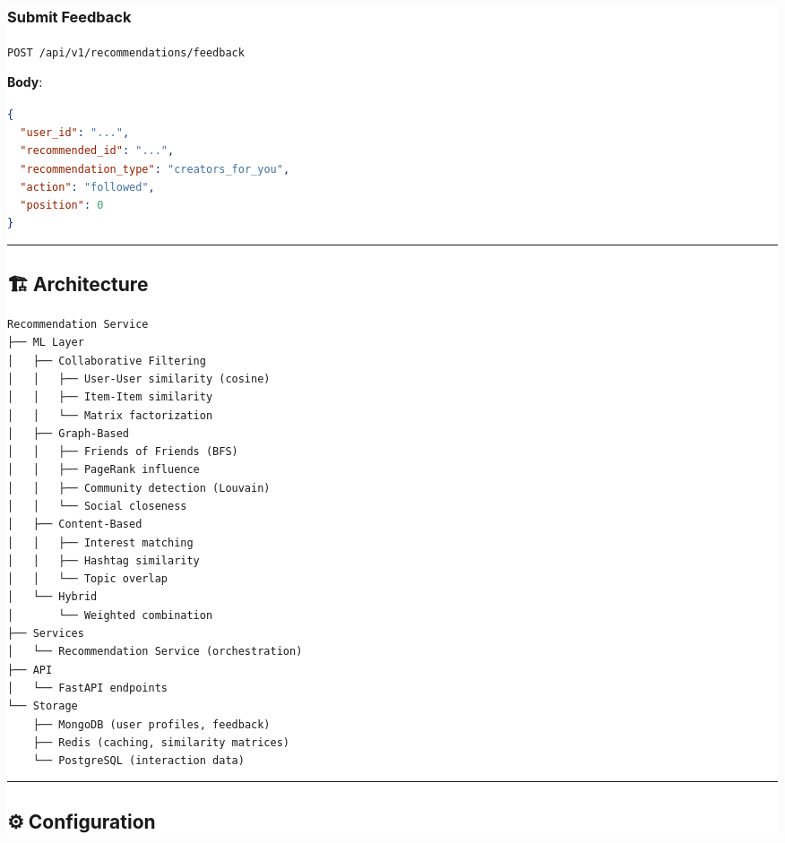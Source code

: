 ### Submit Feedback
```
POST /api/v1/recommendations/feedback
```

**Body**:
```json
{
  "user_id": "...",
  "recommended_id": "...",
  "recommendation_type": "creators_for_you",
  "action": "followed",
  "position": 0
}
```

---

## 🏗️ Architecture

```
Recommendation Service
├── ML Layer
│   ├── Collaborative Filtering
│   │   ├── User-User similarity (cosine)
│   │   ├── Item-Item similarity
│   │   └── Matrix factorization
│   ├── Graph-Based
│   │   ├── Friends of Friends (BFS)
│   │   ├── PageRank influence
│   │   ├── Community detection (Louvain)
│   │   └── Social closeness
│   ├── Content-Based
│   │   ├── Interest matching
│   │   ├── Hashtag similarity
│   │   └── Topic overlap
│   └── Hybrid
│       └── Weighted combination
├── Services
│   └── Recommendation Service (orchestration)
├── API
│   └── FastAPI endpoints
└── Storage
    ├── MongoDB (user profiles, feedback)
    ├── Redis (caching, similarity matrices)
    └── PostgreSQL (interaction data)
```

---

## ⚙️ Configuration
